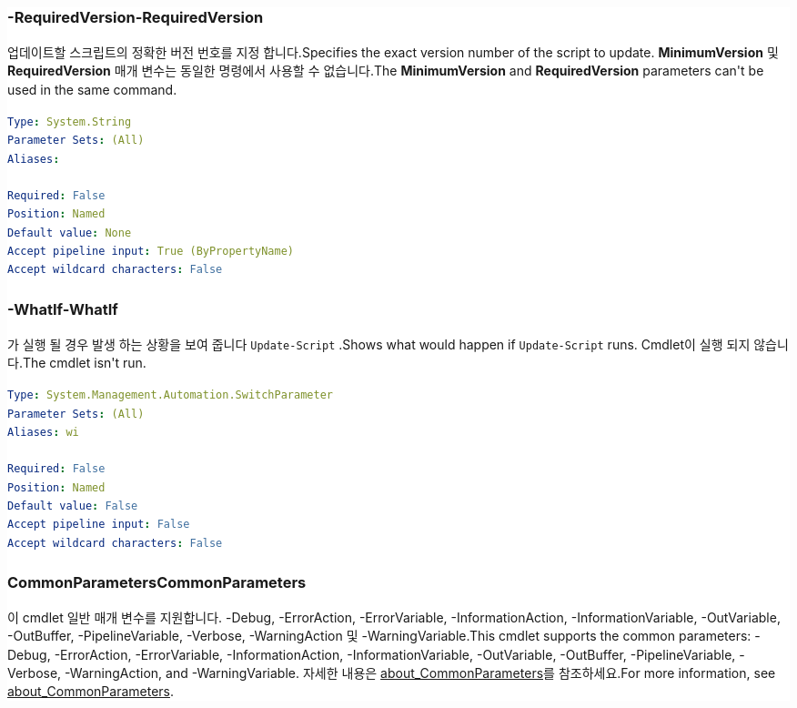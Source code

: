 ### <span data-ttu-id="59df6-138">-RequiredVersion</span><span class="sxs-lookup"><span data-stu-id="59df6-138">-RequiredVersion</span></span>

<span data-ttu-id="59df6-139">업데이트할 스크립트의 정확한 버전 번호를 지정 합니다.</span><span class="sxs-lookup"><span data-stu-id="59df6-139">Specifies the exact version number of the script to update.</span></span> <span data-ttu-id="59df6-140">**MinimumVersion** 및 **RequiredVersion** 매개 변수는 동일한 명령에서 사용할 수 없습니다.</span><span class="sxs-lookup"><span data-stu-id="59df6-140">The **MinimumVersion** and **RequiredVersion** parameters can't be used in the same command.</span></span>

```yaml
Type: System.String
Parameter Sets: (All)
Aliases:

Required: False
Position: Named
Default value: None
Accept pipeline input: True (ByPropertyName)
Accept wildcard characters: False
```

### <span data-ttu-id="59df6-141">-WhatIf</span><span class="sxs-lookup"><span data-stu-id="59df6-141">-WhatIf</span></span>

<span data-ttu-id="59df6-142">가 실행 될 경우 발생 하는 상황을 보여 줍니다 `Update-Script` .</span><span class="sxs-lookup"><span data-stu-id="59df6-142">Shows what would happen if `Update-Script` runs.</span></span> <span data-ttu-id="59df6-143">Cmdlet이 실행 되지 않습니다.</span><span class="sxs-lookup"><span data-stu-id="59df6-143">The cmdlet isn't run.</span></span>

```yaml
Type: System.Management.Automation.SwitchParameter
Parameter Sets: (All)
Aliases: wi

Required: False
Position: Named
Default value: False
Accept pipeline input: False
Accept wildcard characters: False
```

### <span data-ttu-id="59df6-144">CommonParameters</span><span class="sxs-lookup"><span data-stu-id="59df6-144">CommonParameters</span></span>

<span data-ttu-id="59df6-145">이 cmdlet 일반 매개 변수를 지원합니다. -Debug, -ErrorAction, -ErrorVariable, -InformationAction, -InformationVariable, -OutVariable, -OutBuffer, -PipelineVariable, -Verbose, -WarningAction 및 -WarningVariable.</span><span class="sxs-lookup"><span data-stu-id="59df6-145">This cmdlet supports the common parameters: -Debug, -ErrorAction, -ErrorVariable, -InformationAction, -InformationVariable, -OutVariable, -OutBuffer, -PipelineVariable, -Verbose, -WarningAction, and -WarningVariable.</span></span> <span data-ttu-id="59df6-146">자세한 내용은 [about_CommonParameters](https://go.microsoft.com/fwlink/?LinkID=113216)를 참조하세요.</span><span class="sxs-lookup"><span data-stu-id="59df6-146">For more information, see [about_CommonParameters](https://go.microsoft.com/fwlink/?LinkID=113216).</span></span>
